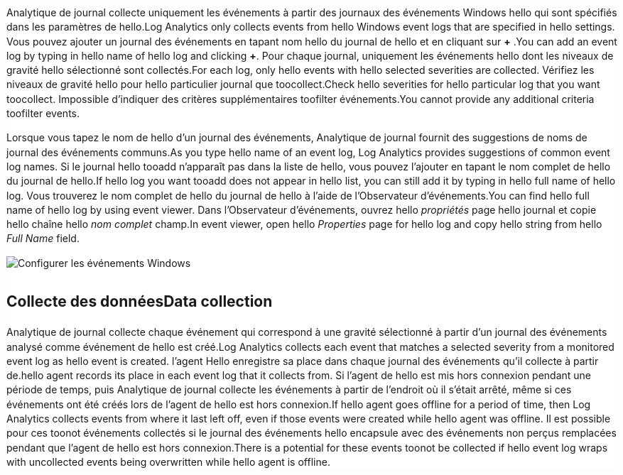 <span data-ttu-id="41c43-110">Analytique de journal collecte uniquement les événements à partir des journaux des événements Windows hello qui sont spécifiés dans les paramètres de hello.</span><span class="sxs-lookup"><span data-stu-id="41c43-110">Log Analytics only collects events from hello Windows event logs that are specified in hello settings.</span></span>  <span data-ttu-id="41c43-111">Vous pouvez ajouter un journal des événements en tapant nom hello du journal de hello et en cliquant sur  **+** .</span><span class="sxs-lookup"><span data-stu-id="41c43-111">You can add an event log by typing in hello name of hello log and clicking **+**.</span></span>  <span data-ttu-id="41c43-112">Pour chaque journal, uniquement les événements hello dont les niveaux de gravité hello sélectionné sont collectés.</span><span class="sxs-lookup"><span data-stu-id="41c43-112">For each log, only hello events with hello selected severities are collected.</span></span>  <span data-ttu-id="41c43-113">Vérifiez les niveaux de gravité hello pour hello particulier journal que toocollect.</span><span class="sxs-lookup"><span data-stu-id="41c43-113">Check hello severities for hello particular log that you want toocollect.</span></span>  <span data-ttu-id="41c43-114">Impossible d’indiquer des critères supplémentaires toofilter événements.</span><span class="sxs-lookup"><span data-stu-id="41c43-114">You cannot provide any additional criteria toofilter events.</span></span>

<span data-ttu-id="41c43-115">Lorsque vous tapez le nom de hello d’un journal des événements, Analytique de journal fournit des suggestions de noms de journal des événements communs.</span><span class="sxs-lookup"><span data-stu-id="41c43-115">As you type hello name of an event log, Log Analytics provides suggestions of common event log names.</span></span> <span data-ttu-id="41c43-116">Si le journal hello tooadd n’apparaît pas dans la liste de hello, vous pouvez l’ajouter en tapant le nom complet de hello du journal de hello.</span><span class="sxs-lookup"><span data-stu-id="41c43-116">If hello log you want tooadd does not appear in hello list, you can still add it by typing in hello full name of hello log.</span></span> <span data-ttu-id="41c43-117">Vous trouverez le nom complet de hello du journal de hello à l’aide de l’Observateur d’événements.</span><span class="sxs-lookup"><span data-stu-id="41c43-117">You can find hello full name of hello log by using event viewer.</span></span> <span data-ttu-id="41c43-118">Dans l’Observateur d’événements, ouvrez hello *propriétés* page hello journal et copie hello chaîne hello *nom complet* champ.</span><span class="sxs-lookup"><span data-stu-id="41c43-118">In event viewer, open hello *Properties* page for hello log and copy hello string from hello *Full Name* field.</span></span>

![Configurer les événements Windows](media/log-analytics-data-sources-windows-events/configure.png)

## <a name="data-collection"></a><span data-ttu-id="41c43-120">Collecte des données</span><span class="sxs-lookup"><span data-stu-id="41c43-120">Data collection</span></span>
<span data-ttu-id="41c43-121">Analytique de journal collecte chaque événement qui correspond à une gravité sélectionné à partir d’un journal des événements analysé comme événement de hello est créé.</span><span class="sxs-lookup"><span data-stu-id="41c43-121">Log Analytics collects each event that matches a selected severity from a monitored event log as hello event is created.</span></span>  <span data-ttu-id="41c43-122">l’agent Hello enregistre sa place dans chaque journal des événements qu’il collecte à partir de.</span><span class="sxs-lookup"><span data-stu-id="41c43-122">hello agent records its place in each event log that it collects from.</span></span>  <span data-ttu-id="41c43-123">Si l’agent de hello est mis hors connexion pendant une période de temps, puis Analytique de journal collecte les événements à partir de l’endroit où il s’était arrêté, même si ces événements ont été créés lors de l’agent de hello est hors connexion.</span><span class="sxs-lookup"><span data-stu-id="41c43-123">If hello agent goes offline for a period of time, then Log Analytics collects events from where it last left off, even if those events were created while hello agent was offline.</span></span>  <span data-ttu-id="41c43-124">Il est possible pour ces toonot événements collectés si le journal des événements hello encapsule avec des événements non perçus remplacées pendant que l’agent de hello est hors connexion.</span><span class="sxs-lookup"><span data-stu-id="41c43-124">There is a potential for these events toonot be collected if hello event log wraps with uncollected events being overwritten while hello agent is offline.</span></span>
